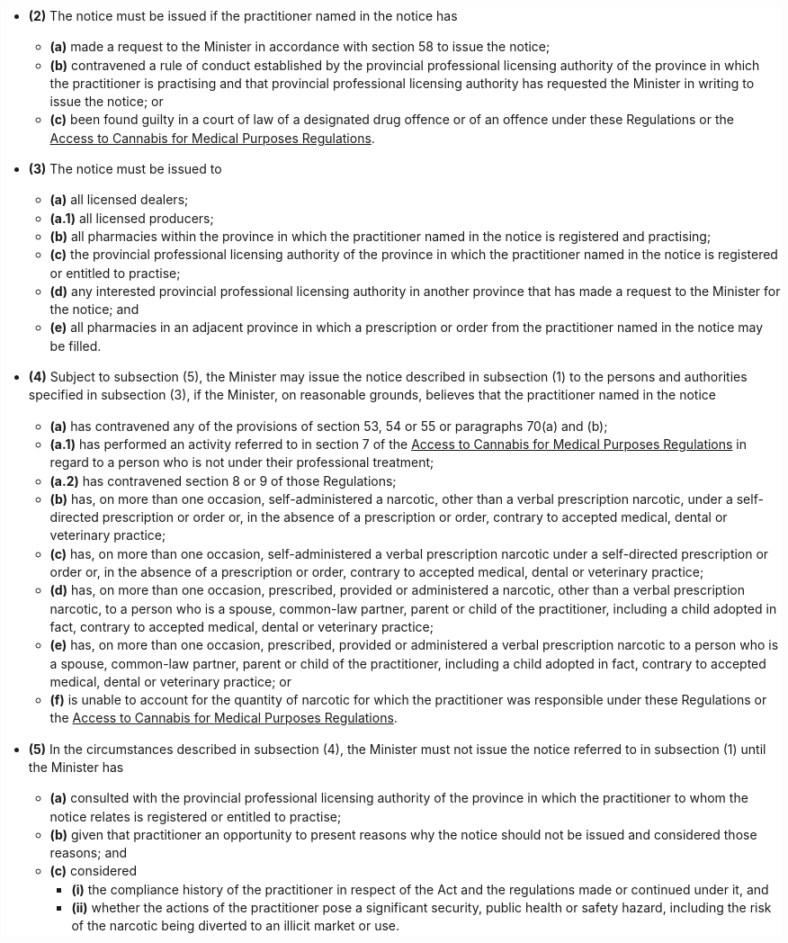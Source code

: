 - **(2)** The notice must be issued if the practitioner named in the notice has
	- **(a)** made a request to the Minister in accordance with section 58 to issue the notice;
	- **(b)** contravened a rule of conduct established by the provincial professional licensing authority of the province in which the practitioner is practising and that provincial professional licensing authority has requested the Minister in writing to issue the notice; or
	- **(c)** been found guilty in a court of law of a designated drug offence or of an offence under these Regulations or the [Access to Cannabis for Medical Purposes Regulations](/en/Regulations/Statutory%20Orders%20and%20Regulations/2016/230.md).

- **(3)** The notice must be issued to
	- **(a)** all licensed dealers;
	- **(a.1)** all licensed producers;
	- **(b)** all pharmacies within the province in which the practitioner named in the notice is registered and practising;
	- **(c)** the provincial professional licensing authority of the province in which the practitioner named in the notice is registered or entitled to practise;
	- **(d)** any interested provincial professional licensing authority in another province that has made a request to the Minister for the notice; and
	- **(e)** all pharmacies in an adjacent province in which a prescription or order from the practitioner named in the notice may be filled.

- **(4)** Subject to subsection (5), the Minister may issue the notice described in subsection (1) to the persons and authorities specified in subsection (3), if the Minister, on reasonable grounds, believes that the practitioner named in the notice
	- **(a)** has contravened any of the provisions of section 53, 54 or 55 or paragraphs 70(a) and (b);
	- **(a.1)** has performed an activity referred to in section 7 of the [Access to Cannabis for Medical Purposes Regulations](/en/Regulations/Statutory%20Orders%20and%20Regulations/2016/230.md) in regard to a person who is not under their professional treatment;
	- **(a.2)** has contravened section 8 or 9 of those Regulations;
	- **(b)** has, on more than one occasion, self-administered a narcotic, other than a verbal prescription narcotic, under a self-directed prescription or order or, in the absence of a prescription or order, contrary to accepted medical, dental or veterinary practice;
	- **(c)** has, on more than one occasion, self-administered a verbal prescription narcotic under a self-directed prescription or order or, in the absence of a prescription or order, contrary to accepted medical, dental or veterinary practice;
	- **(d)** has, on more than one occasion, prescribed, provided or administered a narcotic, other than a verbal prescription narcotic, to a person who is a spouse, common-law partner, parent or child of the practitioner, including a child adopted in fact, contrary to accepted medical, dental or veterinary practice;
	- **(e)** has, on more than one occasion, prescribed, provided or administered a verbal prescription narcotic to a person who is a spouse, common-law partner, parent or child of the practitioner, including a child adopted in fact, contrary to accepted medical, dental or veterinary practice; or
	- **(f)** is unable to account for the quantity of narcotic for which the practitioner was responsible under these Regulations or the [Access to Cannabis for Medical Purposes Regulations](/en/Regulations/Statutory%20Orders%20and%20Regulations/2016/230.md).

- **(5)** In the circumstances described in subsection (4), the Minister must not issue the notice referred to in subsection (1) until the Minister has
	- **(a)** consulted with the provincial professional licensing authority of the province in which the practitioner to whom the notice relates is registered or entitled to practise;
	- **(b)** given that practitioner an opportunity to present reasons why the notice should not be issued and considered those reasons; and
	- **(c)** considered
		- **(i)** the compliance history of the practitioner in respect of the Act and the regulations made or continued under it, and
		- **(ii)** whether the actions of the practitioner pose a significant security, public health or safety hazard, including the risk of the narcotic being diverted to an illicit market or use.

